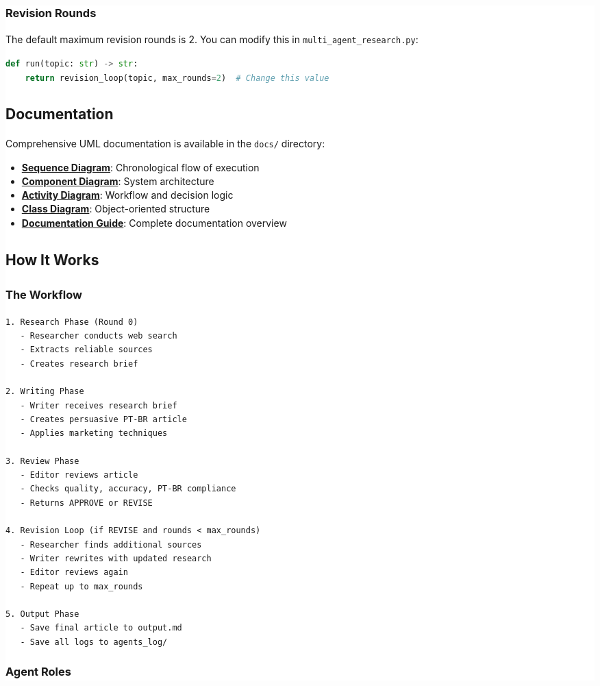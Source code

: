 ### Revision Rounds

The default maximum revision rounds is 2. You can modify this in `multi_agent_research.py`:

```python
def run(topic: str) -> str:
    return revision_loop(topic, max_rounds=2)  # Change this value
```

## Documentation

Comprehensive UML documentation is available in the `docs/` directory:

- **[Sequence Diagram](docs/UML_SEQUENCE_DIAGRAM.md)**: Chronological flow of execution
- **[Component Diagram](docs/UML_COMPONENT_DIAGRAM.md)**: System architecture
- **[Activity Diagram](docs/UML_ACTIVITY_DIAGRAM.md)**: Workflow and decision logic
- **[Class Diagram](docs/UML_CLASS_DIAGRAM.md)**: Object-oriented structure
- **[Documentation Guide](docs/README.md)**: Complete documentation overview

## How It Works

### The Workflow

```
1. Research Phase (Round 0)
   - Researcher conducts web search
   - Extracts reliable sources
   - Creates research brief

2. Writing Phase
   - Writer receives research brief
   - Creates persuasive PT-BR article
   - Applies marketing techniques

3. Review Phase
   - Editor reviews article
   - Checks quality, accuracy, PT-BR compliance
   - Returns APPROVE or REVISE

4. Revision Loop (if REVISE and rounds < max_rounds)
   - Researcher finds additional sources
   - Writer rewrites with updated research
   - Editor reviews again
   - Repeat up to max_rounds

5. Output Phase
   - Save final article to output.md
   - Save all logs to agents_log/
```

### Agent Roles
